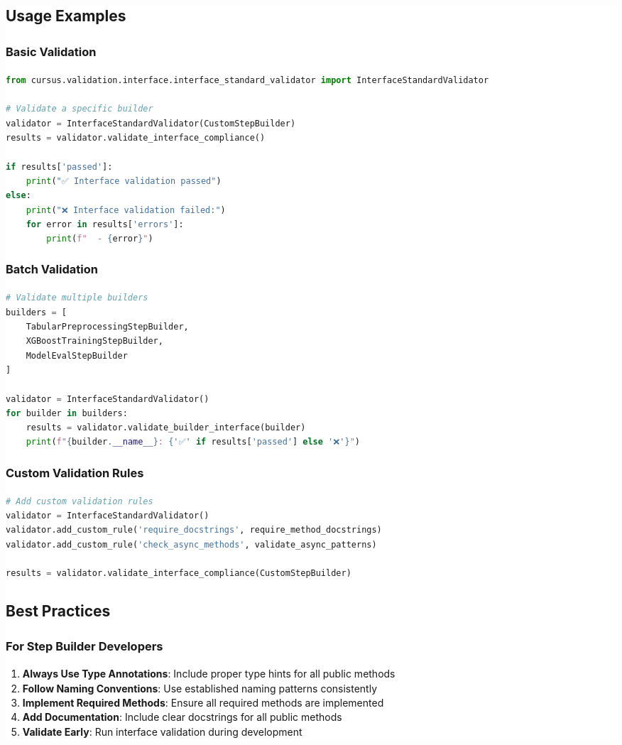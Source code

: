 ## Usage Examples

### Basic Validation

```python
from cursus.validation.interface.interface_standard_validator import InterfaceStandardValidator

# Validate a specific builder
validator = InterfaceStandardValidator(CustomStepBuilder)
results = validator.validate_interface_compliance()

if results['passed']:
    print("✅ Interface validation passed")
else:
    print("❌ Interface validation failed:")
    for error in results['errors']:
        print(f"  - {error}")
```

### Batch Validation

```python
# Validate multiple builders
builders = [
    TabularPreprocessingStepBuilder,
    XGBoostTrainingStepBuilder,
    ModelEvalStepBuilder
]

validator = InterfaceStandardValidator()
for builder in builders:
    results = validator.validate_builder_interface(builder)
    print(f"{builder.__name__}: {'✅' if results['passed'] else '❌'}")
```

### Custom Validation Rules

```python
# Add custom validation rules
validator = InterfaceStandardValidator()
validator.add_custom_rule('require_docstrings', require_method_docstrings)
validator.add_custom_rule('check_async_methods', validate_async_patterns)

results = validator.validate_interface_compliance(CustomStepBuilder)
```

## Best Practices

### For Step Builder Developers

1. **Always Use Type Annotations**: Include proper type hints for all public methods
2. **Follow Naming Conventions**: Use established naming patterns consistently
3. **Implement Required Methods**: Ensure all required methods are implemented
4. **Add Documentation**: Include clear docstrings for all public methods
5. **Validate Early**: Run interface validation during development
